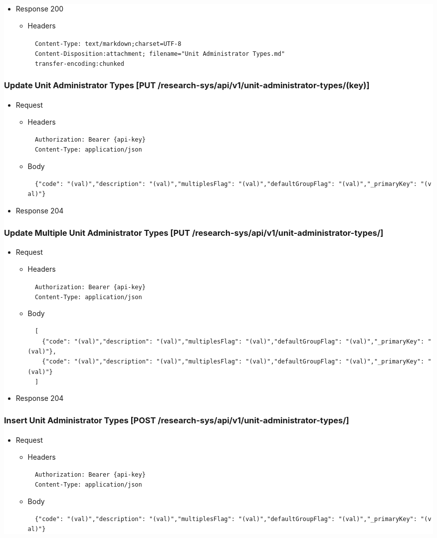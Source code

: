 + Response 200
    + Headers

            Content-Type: text/markdown;charset=UTF-8
            Content-Disposition:attachment; filename="Unit Administrator Types.md"
            transfer-encoding:chunked


### Update Unit Administrator Types [PUT /research-sys/api/v1/unit-administrator-types/(key)]

+ Request

    + Headers

            Authorization: Bearer {api-key}   
            Content-Type: application/json

    + Body
    
            {"code": "(val)","description": "(val)","multiplesFlag": "(val)","defaultGroupFlag": "(val)","_primaryKey": "(val)"}
			
+ Response 204

### Update Multiple Unit Administrator Types [PUT /research-sys/api/v1/unit-administrator-types/]

+ Request

    + Headers

            Authorization: Bearer {api-key}   
            Content-Type: application/json

    + Body
    
            [
              {"code": "(val)","description": "(val)","multiplesFlag": "(val)","defaultGroupFlag": "(val)","_primaryKey": "(val)"},
              {"code": "(val)","description": "(val)","multiplesFlag": "(val)","defaultGroupFlag": "(val)","_primaryKey": "(val)"}
            ]
			
+ Response 204

### Insert Unit Administrator Types [POST /research-sys/api/v1/unit-administrator-types/]

+ Request

    + Headers

            Authorization: Bearer {api-key}   
            Content-Type: application/json

    + Body
    
            {"code": "(val)","description": "(val)","multiplesFlag": "(val)","defaultGroupFlag": "(val)","_primaryKey": "(val)"}
			